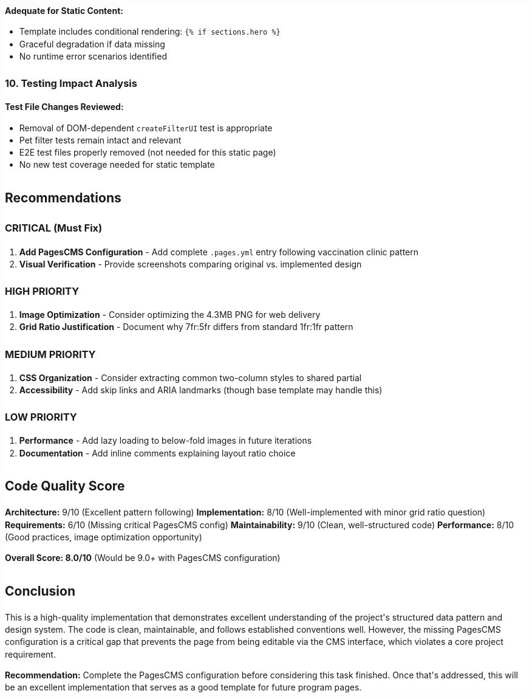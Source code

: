 **Adequate for Static Content:**
- Template includes conditional rendering: `{% if sections.hero %}`
- Graceful degradation if data missing
- No runtime error scenarios identified

### 10. Testing Impact Analysis

**Test File Changes Reviewed:**
- Removal of DOM-dependent `createFilterUI` test is appropriate
- Pet filter tests remain intact and relevant
- E2E test files properly removed (not needed for this static page)
- No new test coverage needed for static template

## Recommendations

### CRITICAL (Must Fix)
1. **Add PagesCMS Configuration** - Add complete `.pages.yml` entry following vaccination clinic pattern
2. **Visual Verification** - Provide screenshots comparing original vs. implemented design

### HIGH PRIORITY
1. **Image Optimization** - Consider optimizing the 4.3MB PNG for web delivery
2. **Grid Ratio Justification** - Document why 7fr:5fr differs from standard 1fr:1fr pattern

### MEDIUM PRIORITY
1. **CSS Organization** - Consider extracting common two-column styles to shared partial
2. **Accessibility** - Add skip links and ARIA landmarks (though base template may handle this)

### LOW PRIORITY
1. **Performance** - Add lazy loading to below-fold images in future iterations
2. **Documentation** - Add inline comments explaining layout ratio choice

## Code Quality Score

**Architecture:** 9/10 (Excellent pattern following)
**Implementation:** 8/10 (Well-implemented with minor grid ratio question)
**Requirements:** 6/10 (Missing critical PagesCMS config)
**Maintainability:** 9/10 (Clean, well-structured code)
**Performance:** 8/10 (Good practices, image optimization opportunity)

**Overall Score: 8.0/10** (Would be 9.0+ with PagesCMS configuration)

## Conclusion

This is a high-quality implementation that demonstrates excellent understanding of the project's structured data pattern and design system. The code is clean, maintainable, and follows established conventions well. However, the missing PagesCMS configuration is a critical gap that prevents the page from being editable via the CMS interface, which violates a core project requirement.

**Recommendation:** Complete the PagesCMS configuration before considering this task finished. Once that's addressed, this will be an excellent implementation that serves as a good template for future program pages.
